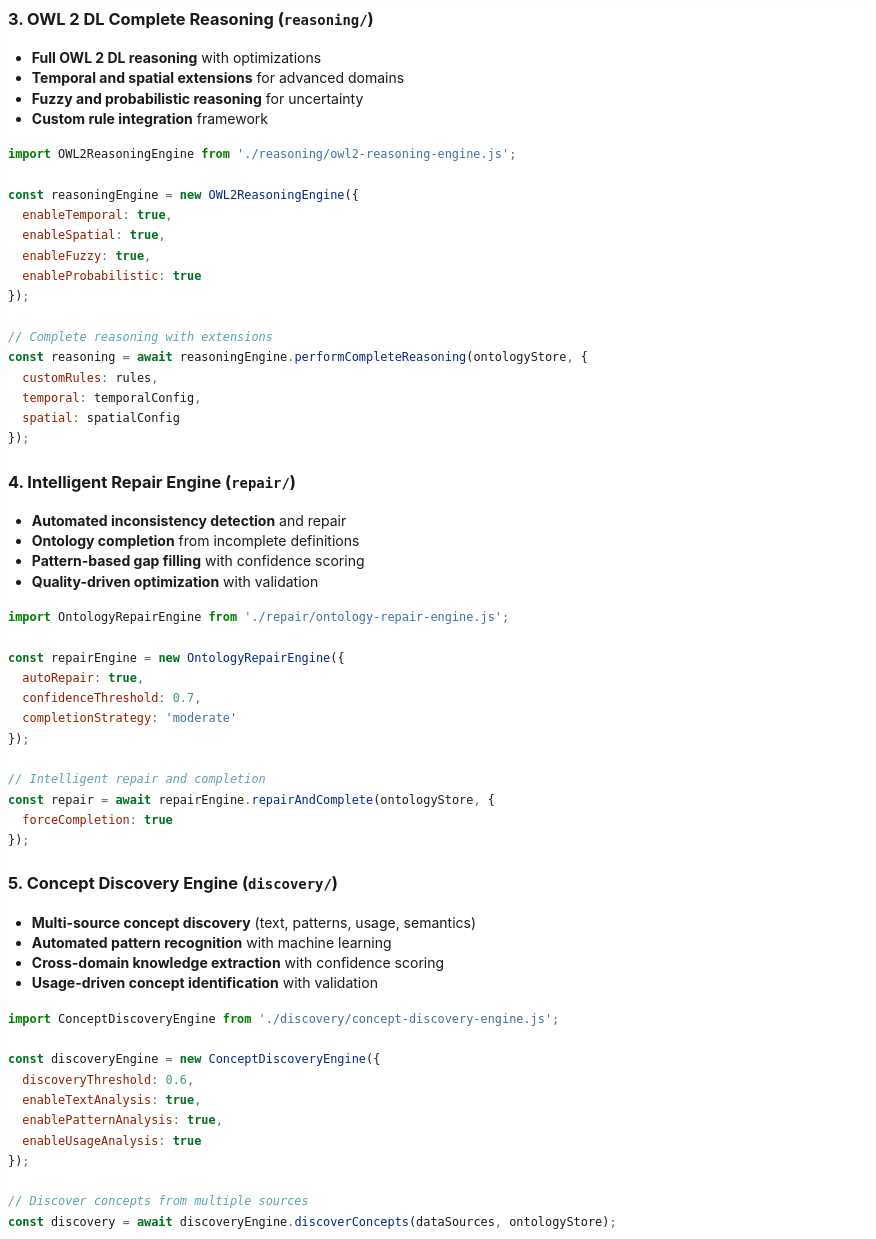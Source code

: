 ### 3. **OWL 2 DL Complete Reasoning** (`reasoning/`)
- **Full OWL 2 DL reasoning** with optimizations
- **Temporal and spatial extensions** for advanced domains
- **Fuzzy and probabilistic reasoning** for uncertainty
- **Custom rule integration** framework

```javascript
import OWL2ReasoningEngine from './reasoning/owl2-reasoning-engine.js';

const reasoningEngine = new OWL2ReasoningEngine({
  enableTemporal: true,
  enableSpatial: true,
  enableFuzzy: true,
  enableProbabilistic: true
});

// Complete reasoning with extensions
const reasoning = await reasoningEngine.performCompleteReasoning(ontologyStore, {
  customRules: rules,
  temporal: temporalConfig,
  spatial: spatialConfig
});
```

### 4. **Intelligent Repair Engine** (`repair/`)
- **Automated inconsistency detection** and repair
- **Ontology completion** from incomplete definitions
- **Pattern-based gap filling** with confidence scoring
- **Quality-driven optimization** with validation

```javascript
import OntologyRepairEngine from './repair/ontology-repair-engine.js';

const repairEngine = new OntologyRepairEngine({
  autoRepair: true,
  confidenceThreshold: 0.7,
  completionStrategy: 'moderate'
});

// Intelligent repair and completion
const repair = await repairEngine.repairAndComplete(ontologyStore, {
  forceCompletion: true
});
```

### 5. **Concept Discovery Engine** (`discovery/`)
- **Multi-source concept discovery** (text, patterns, usage, semantics)
- **Automated pattern recognition** with machine learning
- **Cross-domain knowledge extraction** with confidence scoring
- **Usage-driven concept identification** with validation

```javascript
import ConceptDiscoveryEngine from './discovery/concept-discovery-engine.js';

const discoveryEngine = new ConceptDiscoveryEngine({
  discoveryThreshold: 0.6,
  enableTextAnalysis: true,
  enablePatternAnalysis: true,
  enableUsageAnalysis: true
});

// Discover concepts from multiple sources
const discovery = await discoveryEngine.discoverConcepts(dataSources, ontologyStore);
```
